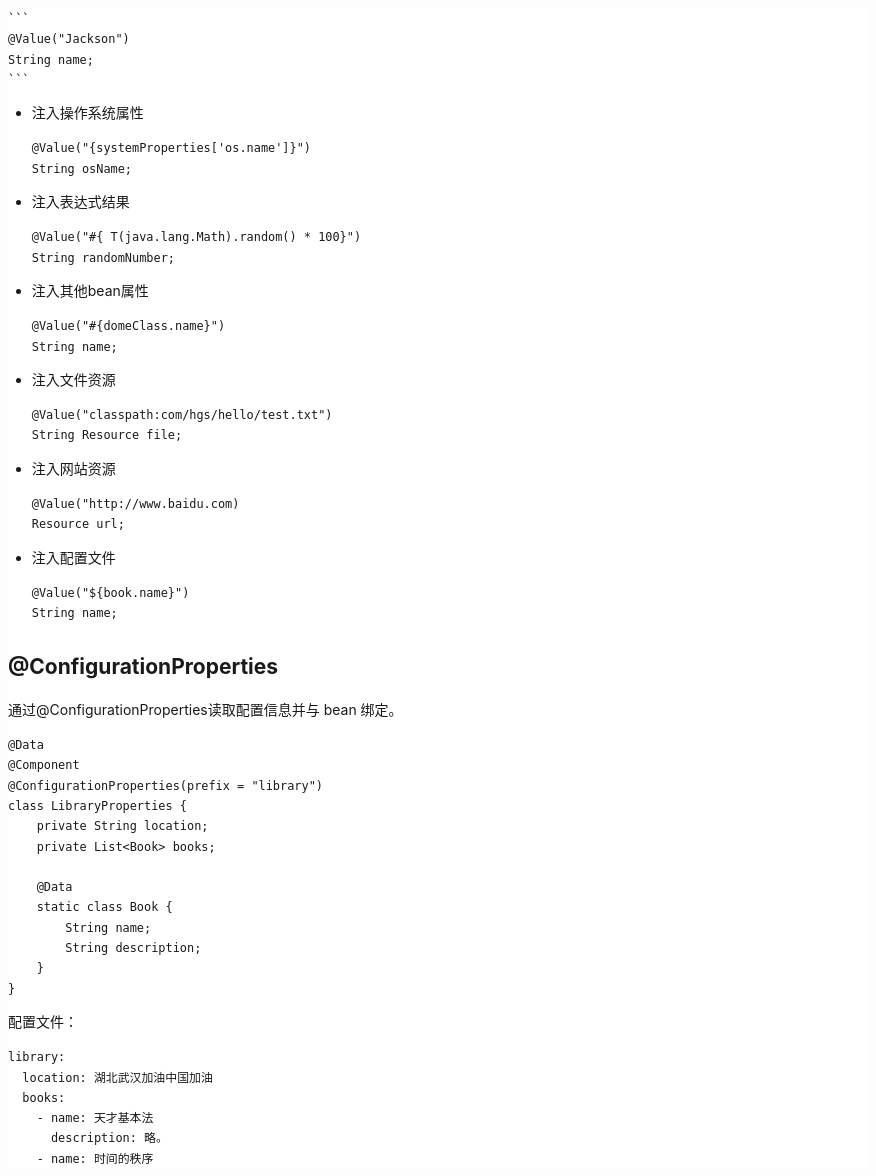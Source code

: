    ```
    @Value("Jackson")
    String name;
    ```
- 注入操作系统属性

    ```
    @Value("{systemProperties['os.name']}")
    String osName;
    ```
- 注入表达式结果

    ```
    @Value("#{ T(java.lang.Math).random() * 100}")
    String randomNumber;
    ```
- 注入其他bean属性

    ```
    @Value("#{domeClass.name}")
    String name;
    ```
- 注入文件资源

    ```
    @Value("classpath:com/hgs/hello/test.txt")
    String Resource file;
    ```
- 注入网站资源

    ```
    @Value("http://www.baidu.com)
    Resource url;
    ```
- 注入配置文件

    ```
    @Value("${book.name}")
    String name;
    ```

## @ConfigurationProperties
通过@ConfigurationProperties读取配置信息并与 bean 绑定。

```
@Data
@Component
@ConfigurationProperties(prefix = "library")
class LibraryProperties {
    private String location;
    private List<Book> books;

    @Data
    static class Book {
        String name;
        String description;
    }
}
```
配置文件：
```
library:
  location: 湖北武汉加油中国加油
  books:
    - name: 天才基本法
      description: 略。
    - name: 时间的秩序
```